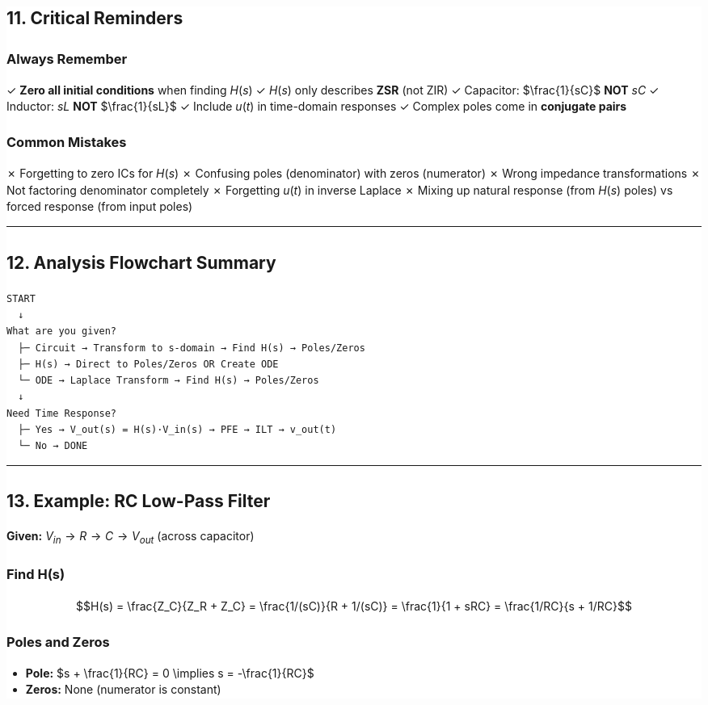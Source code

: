 
## 11. Critical Reminders

### Always Remember
✓ **Zero all initial conditions** when finding $H(s)$
✓ $H(s)$ only describes **ZSR** (not ZIR)
✓ Capacitor: $\frac{1}{sC}$ **NOT** $sC$
✓ Inductor: $sL$ **NOT** $\frac{1}{sL}$
✓ Include $u(t)$ in time-domain responses
✓ Complex poles come in **conjugate pairs**

### Common Mistakes
✗ Forgetting to zero ICs for $H(s)$
✗ Confusing poles (denominator) with zeros (numerator)
✗ Wrong impedance transformations
✗ Not factoring denominator completely
✗ Forgetting $u(t)$ in inverse Laplace
✗ Mixing up natural response (from $H(s)$ poles) vs forced response (from input poles)

---

## 12. Analysis Flowchart Summary

```
START
  ↓
What are you given?
  ├─ Circuit → Transform to s-domain → Find H(s) → Poles/Zeros
  ├─ H(s) → Direct to Poles/Zeros OR Create ODE
  └─ ODE → Laplace Transform → Find H(s) → Poles/Zeros
  ↓
Need Time Response?
  ├─ Yes → V_out(s) = H(s)·V_in(s) → PFE → ILT → v_out(t)
  └─ No → DONE
```

---

## 13. Example: RC Low-Pass Filter

**Given:** $V_{in} \to R \to C \to V_{out}$ (across capacitor)

### Find H(s)
$$H(s) = \frac{Z_C}{Z_R + Z_C} = \frac{1/(sC)}{R + 1/(sC)} = \frac{1}{1 + sRC} = \frac{1/RC}{s + 1/RC}$$

### Poles and Zeros
- **Pole:** $s + \frac{1}{RC} = 0 \implies s = -\frac{1}{RC}$
- **Zeros:** None (numerator is constant)
